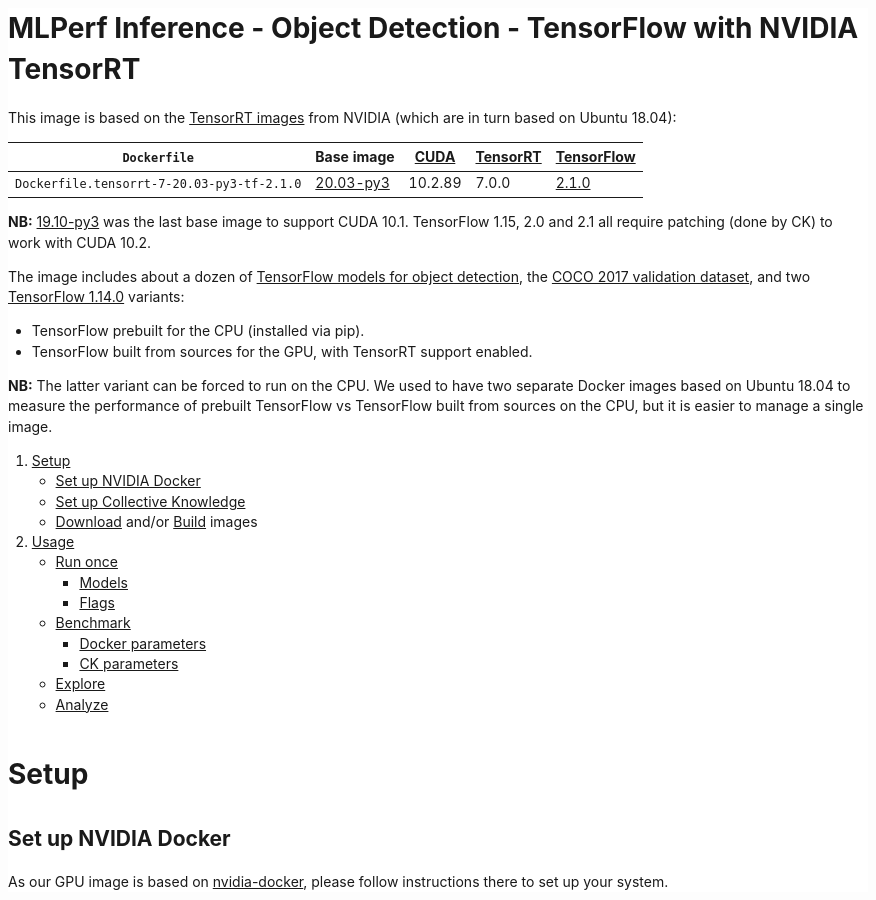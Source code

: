 # MLPerf Inference - Object Detection - TensorFlow with NVIDIA TensorRT

This image is based on the [TensorRT images](https://docs.nvidia.com/deeplearning/sdk/tensorrt-container-release-notes/) from NVIDIA (which are in turn based on Ubuntu 18.04):

| `Dockerfile` | Base image | [CUDA](https://developer.nvidia.com/cuda-zone) | [TensorRT](https://developer.nvidia.com/tensorrt) | [TensorFlow](https://www.tensorflow.org/) |
|-|-|-|-|-|
| `Dockerfile.tensorrt-7-20.03-py3-tf-2.1.0` | [20.03-py3](https://docs.nvidia.com/deeplearning/sdk/tensorrt-container-release-notes/rel_20-03.html) | 10.2.89 | 7.0.0 | [2.1.0](https://github.com/tensorflow/tensorflow/releases/tag/v2.1.0) |

**NB:** [19.10-py3](https://docs.nvidia.com/deeplearning/sdk/tensorrt-container-release-notes/rel_19-10.html) was the last base image to support CUDA 10.1. TensorFlow 1.15, 2.0 and 2.1 all require patching (done by CK) to work with CUDA 10.2.

The image includes about a dozen of [TensorFlow models for object detection](#models), the [COCO 2017 validation dataset](http://cocodataset.org),
and two [TensorFlow 1.14.0](https://github.com/tensorflow/tensorflow/releases/tag/v1.14.0) variants:
- TensorFlow prebuilt for the CPU (installed via pip).
- TensorFlow built from sources for the GPU, with TensorRT support enabled.

**NB:** The latter variant can be forced to run on the CPU. We used to have two
separate Docker images based on Ubuntu 18.04 to measure the performance of
prebuilt TensorFlow vs TensorFlow built from sources on the CPU, but it is
easier to manage a single image.

1. [Setup](#setup)
    - [Set up NVIDIA Docker](#setup_nvidia)
    - [Set up Collective Knowledge](#setup_ck)
    - [Download](#image_download) and/or [Build](#image_build) images
1. [Usage](#usage)
    - [Run once](#run)
        - [Models](#models)
        - [Flags](#flags)
    - [Benchmark](#benchmark)
        - [Docker parameters](#parameters_docker)
        - [CK parameters](#parameters_ck)
    - [Explore](#explore)
    - [Analyze](#analyze)

<a name="setup"></a>
# Setup

<a name="setup_nvidia"></a>
## Set up NVIDIA Docker

As our GPU image is based on [nvidia-docker](https://github.com/NVIDIA/nvidia-docker), please follow instructions there to set up your system.
